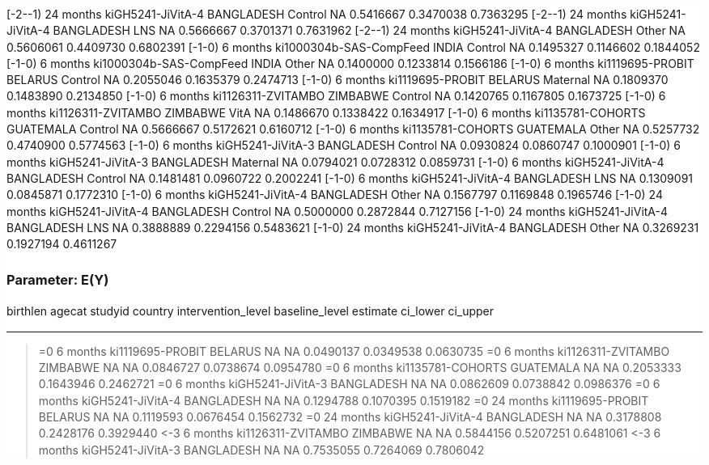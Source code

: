 [-2--1)    24 months   kiGH5241-JiVitA-4         BANGLADESH   Control              NA                0.5416667   0.3470038   0.7363295
[-2--1)    24 months   kiGH5241-JiVitA-4         BANGLADESH   LNS                  NA                0.5666667   0.3701371   0.7631962
[-2--1)    24 months   kiGH5241-JiVitA-4         BANGLADESH   Other                NA                0.5606061   0.4409730   0.6802391
[-1-0)     6 months    ki1000304b-SAS-CompFeed   INDIA        Control              NA                0.1495327   0.1146602   0.1844052
[-1-0)     6 months    ki1000304b-SAS-CompFeed   INDIA        Other                NA                0.1400000   0.1233814   0.1566186
[-1-0)     6 months    ki1119695-PROBIT          BELARUS      Control              NA                0.2055046   0.1635379   0.2474713
[-1-0)     6 months    ki1119695-PROBIT          BELARUS      Maternal             NA                0.1809370   0.1483890   0.2134850
[-1-0)     6 months    ki1126311-ZVITAMBO        ZIMBABWE     Control              NA                0.1420765   0.1167805   0.1673725
[-1-0)     6 months    ki1126311-ZVITAMBO        ZIMBABWE     VitA                 NA                0.1486670   0.1338422   0.1634917
[-1-0)     6 months    ki1135781-COHORTS         GUATEMALA    Control              NA                0.5666667   0.5172621   0.6160712
[-1-0)     6 months    ki1135781-COHORTS         GUATEMALA    Other                NA                0.5257732   0.4740900   0.5774563
[-1-0)     6 months    kiGH5241-JiVitA-3         BANGLADESH   Control              NA                0.0930824   0.0860747   0.1000901
[-1-0)     6 months    kiGH5241-JiVitA-3         BANGLADESH   Maternal             NA                0.0794021   0.0728312   0.0859731
[-1-0)     6 months    kiGH5241-JiVitA-4         BANGLADESH   Control              NA                0.1481481   0.0960722   0.2002241
[-1-0)     6 months    kiGH5241-JiVitA-4         BANGLADESH   LNS                  NA                0.1309091   0.0845871   0.1772310
[-1-0)     6 months    kiGH5241-JiVitA-4         BANGLADESH   Other                NA                0.1567797   0.1169848   0.1965746
[-1-0)     24 months   kiGH5241-JiVitA-4         BANGLADESH   Control              NA                0.5000000   0.2872844   0.7127156
[-1-0)     24 months   kiGH5241-JiVitA-4         BANGLADESH   LNS                  NA                0.3888889   0.2294156   0.5483621
[-1-0)     24 months   kiGH5241-JiVitA-4         BANGLADESH   Other                NA                0.3269231   0.1927194   0.4611267


### Parameter: E(Y)


birthlen   agecat      studyid                   country      intervention_level   baseline_level     estimate    ci_lower    ci_upper
---------  ----------  ------------------------  -----------  -------------------  ---------------  ----------  ----------  ----------
>=0        6 months    ki1119695-PROBIT          BELARUS      NA                   NA                0.0490137   0.0349538   0.0630735
>=0        6 months    ki1126311-ZVITAMBO        ZIMBABWE     NA                   NA                0.0846727   0.0738674   0.0954780
>=0        6 months    ki1135781-COHORTS         GUATEMALA    NA                   NA                0.2053333   0.1643946   0.2462721
>=0        6 months    kiGH5241-JiVitA-3         BANGLADESH   NA                   NA                0.0862609   0.0738842   0.0986376
>=0        6 months    kiGH5241-JiVitA-4         BANGLADESH   NA                   NA                0.1294788   0.1070395   0.1519182
>=0        24 months   ki1119695-PROBIT          BELARUS      NA                   NA                0.1119593   0.0676454   0.1562732
>=0        24 months   kiGH5241-JiVitA-4         BANGLADESH   NA                   NA                0.3178808   0.2428176   0.3929440
<-3        6 months    ki1126311-ZVITAMBO        ZIMBABWE     NA                   NA                0.5844156   0.5207251   0.6481061
<-3        6 months    kiGH5241-JiVitA-3         BANGLADESH   NA                   NA                0.7535055   0.7264069   0.7806042
